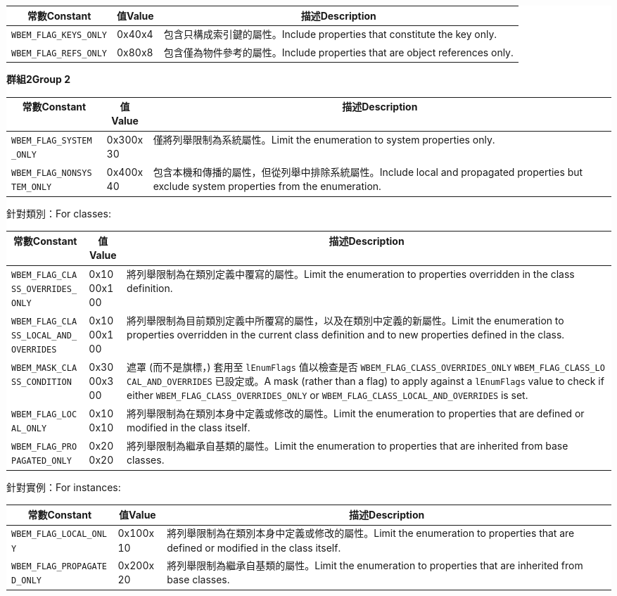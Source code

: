 |<span data-ttu-id="2205c-129">常數</span><span class="sxs-lookup"><span data-stu-id="2205c-129">Constant</span></span>  |<span data-ttu-id="2205c-130">值</span><span class="sxs-lookup"><span data-stu-id="2205c-130">Value</span></span>  |<span data-ttu-id="2205c-131">描述</span><span class="sxs-lookup"><span data-stu-id="2205c-131">Description</span></span>  |
|---------|---------|---------|
|`WBEM_FLAG_KEYS_ONLY` | <span data-ttu-id="2205c-132">0x4</span><span class="sxs-lookup"><span data-stu-id="2205c-132">0x4</span></span> | <span data-ttu-id="2205c-133">包含只構成索引鍵的屬性。</span><span class="sxs-lookup"><span data-stu-id="2205c-133">Include properties that constitute the key only.</span></span> |
|`WBEM_FLAG_REFS_ONLY` | <span data-ttu-id="2205c-134">0x8</span><span class="sxs-lookup"><span data-stu-id="2205c-134">0x8</span></span> | <span data-ttu-id="2205c-135">包含僅為物件參考的屬性。</span><span class="sxs-lookup"><span data-stu-id="2205c-135">Include properties that are object references only.</span></span> |

<span data-ttu-id="2205c-136">**群組2**</span><span class="sxs-lookup"><span data-stu-id="2205c-136">**Group 2**</span></span>

<span data-ttu-id="2205c-137">常數</span><span class="sxs-lookup"><span data-stu-id="2205c-137">Constant</span></span>  |<span data-ttu-id="2205c-138">值</span><span class="sxs-lookup"><span data-stu-id="2205c-138">Value</span></span>  |<span data-ttu-id="2205c-139">描述</span><span class="sxs-lookup"><span data-stu-id="2205c-139">Description</span></span>  |
|---------|---------|---------|
|`WBEM_FLAG_SYSTEM_ONLY` | <span data-ttu-id="2205c-140">0x30</span><span class="sxs-lookup"><span data-stu-id="2205c-140">0x30</span></span> | <span data-ttu-id="2205c-141">僅將列舉限制為系統屬性。</span><span class="sxs-lookup"><span data-stu-id="2205c-141">Limit the enumeration to system properties only.</span></span> |
|`WBEM_FLAG_NONSYSTEM_ONLY` | <span data-ttu-id="2205c-142">0x40</span><span class="sxs-lookup"><span data-stu-id="2205c-142">0x40</span></span> | <span data-ttu-id="2205c-143">包含本機和傳播的屬性，但從列舉中排除系統屬性。</span><span class="sxs-lookup"><span data-stu-id="2205c-143">Include local and propagated properties but exclude system properties from the enumeration.</span></span> |

<span data-ttu-id="2205c-144">針對類別：</span><span class="sxs-lookup"><span data-stu-id="2205c-144">For classes:</span></span>

<span data-ttu-id="2205c-145">常數</span><span class="sxs-lookup"><span data-stu-id="2205c-145">Constant</span></span>  |<span data-ttu-id="2205c-146">值</span><span class="sxs-lookup"><span data-stu-id="2205c-146">Value</span></span>  |<span data-ttu-id="2205c-147">描述</span><span class="sxs-lookup"><span data-stu-id="2205c-147">Description</span></span>  |
|---------|---------|---------|
|`WBEM_FLAG_CLASS_OVERRIDES_ONLY` | <span data-ttu-id="2205c-148">0x100</span><span class="sxs-lookup"><span data-stu-id="2205c-148">0x100</span></span> | <span data-ttu-id="2205c-149">將列舉限制為在類別定義中覆寫的屬性。</span><span class="sxs-lookup"><span data-stu-id="2205c-149">Limit the enumeration to properties overridden in the class definition.</span></span> |
|`WBEM_FLAG_CLASS_LOCAL_AND_OVERRIDES` | <span data-ttu-id="2205c-150">0x100</span><span class="sxs-lookup"><span data-stu-id="2205c-150">0x100</span></span> | <span data-ttu-id="2205c-151">將列舉限制為目前類別定義中所覆寫的屬性，以及在類別中定義的新屬性。</span><span class="sxs-lookup"><span data-stu-id="2205c-151">Limit the enumeration to properties overridden in the current class definition and to new properties defined in the class.</span></span> |
| `WBEM_MASK_CLASS_CONDITION` | <span data-ttu-id="2205c-152">0x300</span><span class="sxs-lookup"><span data-stu-id="2205c-152">0x300</span></span> | <span data-ttu-id="2205c-153">遮罩 (而不是旗標，) 套用至 `lEnumFlags` 值以檢查是否 `WBEM_FLAG_CLASS_OVERRIDES_ONLY` `WBEM_FLAG_CLASS_LOCAL_AND_OVERRIDES` 已設定或。</span><span class="sxs-lookup"><span data-stu-id="2205c-153">A mask (rather than a flag) to apply against a `lEnumFlags` value to check if either `WBEM_FLAG_CLASS_OVERRIDES_ONLY` or `WBEM_FLAG_CLASS_LOCAL_AND_OVERRIDES` is set.</span></span> |
| `WBEM_FLAG_LOCAL_ONLY` | <span data-ttu-id="2205c-154">0x10</span><span class="sxs-lookup"><span data-stu-id="2205c-154">0x10</span></span> | <span data-ttu-id="2205c-155">將列舉限制為在類別本身中定義或修改的屬性。</span><span class="sxs-lookup"><span data-stu-id="2205c-155">Limit the enumeration to properties that are defined or modified in the class itself.</span></span> |
| `WBEM_FLAG_PROPAGATED_ONLY` |  <span data-ttu-id="2205c-156">0x20</span><span class="sxs-lookup"><span data-stu-id="2205c-156">0x20</span></span> | <span data-ttu-id="2205c-157">將列舉限制為繼承自基類的屬性。</span><span class="sxs-lookup"><span data-stu-id="2205c-157">Limit the enumeration to properties that are inherited from base classes.</span></span> |

<span data-ttu-id="2205c-158">針對實例：</span><span class="sxs-lookup"><span data-stu-id="2205c-158">For instances:</span></span>

<span data-ttu-id="2205c-159">常數</span><span class="sxs-lookup"><span data-stu-id="2205c-159">Constant</span></span>  |<span data-ttu-id="2205c-160">值</span><span class="sxs-lookup"><span data-stu-id="2205c-160">Value</span></span>  |<span data-ttu-id="2205c-161">描述</span><span class="sxs-lookup"><span data-stu-id="2205c-161">Description</span></span>  |
|---------|---------|---------|
| `WBEM_FLAG_LOCAL_ONLY` | <span data-ttu-id="2205c-162">0x10</span><span class="sxs-lookup"><span data-stu-id="2205c-162">0x10</span></span> | <span data-ttu-id="2205c-163">將列舉限制為在類別本身中定義或修改的屬性。</span><span class="sxs-lookup"><span data-stu-id="2205c-163">Limit the enumeration to properties that are defined or modified in the class itself.</span></span> |
| `WBEM_FLAG_PROPAGATED_ONLY` |  <span data-ttu-id="2205c-164">0x20</span><span class="sxs-lookup"><span data-stu-id="2205c-164">0x20</span></span> | <span data-ttu-id="2205c-165">將列舉限制為繼承自基類的屬性。</span><span class="sxs-lookup"><span data-stu-id="2205c-165">Limit the enumeration to properties that are inherited from base classes.</span></span> |
